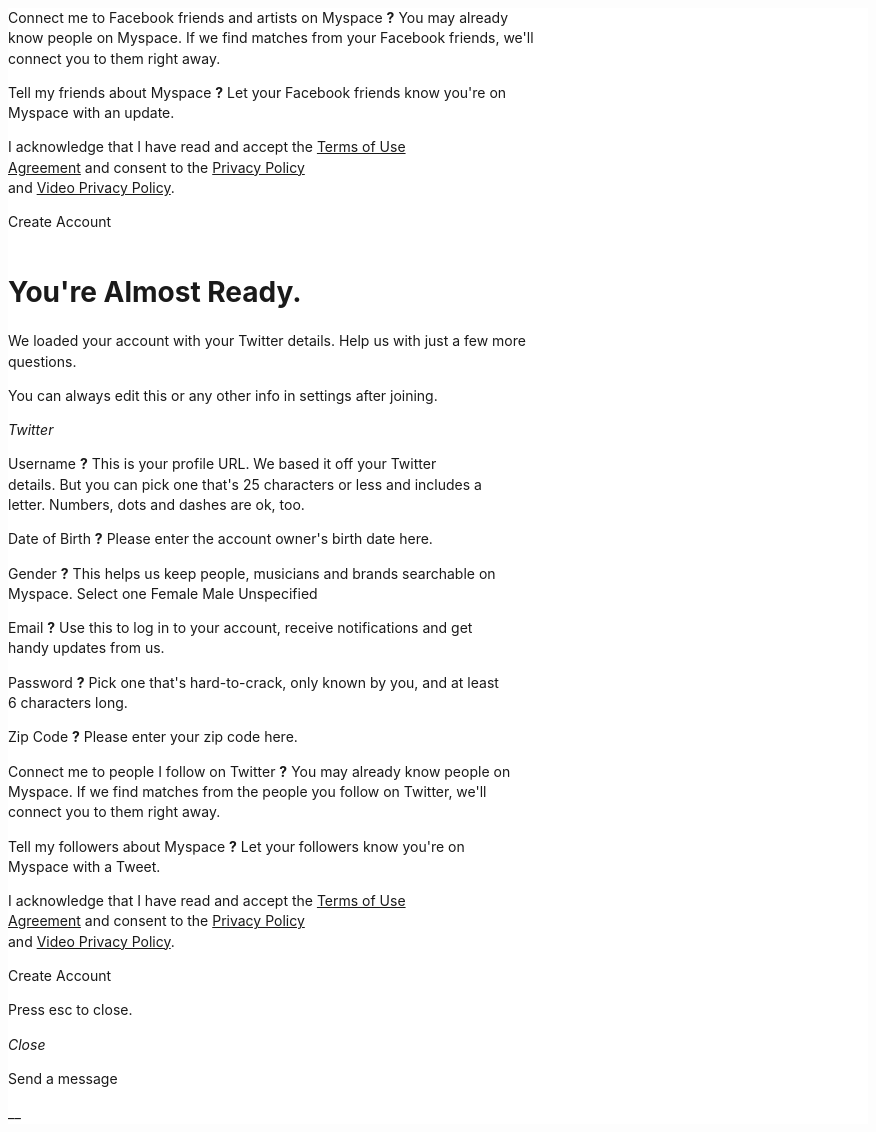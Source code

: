 Connect me to Facebook friends and artists on Myspace **?** You may already  
know people on Myspace. If we find matches from your Facebook friends, we'll  
connect you to them right away.

Tell my friends about Myspace **?** Let your Facebook friends know you're on  
Myspace with an update.

I acknowledge that I have read and accept the [Terms of Use  
Agreement](/pages/terms) and consent to the [Privacy Policy](/pages/privacy)  
and [Video Privacy Policy](/pages/videoprivacy).

Create Account

# You're Almost Ready.

We loaded your account with your Twitter details. Help us with just a few more  
questions.

You can always edit this or any other info in settings after joining.

*Twitter*

Username **?** This is your profile URL. We based it off your Twitter  
details. But you can pick one that's 25 characters or less and includes a  
letter. Numbers, dots and dashes are ok, too.

Date of Birth **?** Please enter the account owner's birth date here.

Gender **?** This helps us keep people, musicians and brands searchable on  
Myspace. Select one Female Male Unspecified

Email **?** Use this to log in to your account, receive notifications and get  
handy updates from us.

Password **?** Pick one that's hard-to-crack, only known by you, and at least  
6 characters long.

Zip Code **?** Please enter your zip code here.

Connect me to people I follow on Twitter **?** You may already know people on  
Myspace. If we find matches from the people you follow on Twitter, we'll  
connect you to them right away.

Tell my followers about Myspace **?** Let your followers know you're on  
Myspace with a Tweet.

I acknowledge that I have read and accept the [Terms of Use  
Agreement](/pages/terms) and consent to the [Privacy Policy](/pages/privacy)  
and [Video Privacy Policy](/pages/videoprivacy).

Create Account

Press esc to close.

*Close*

Send a message

__
